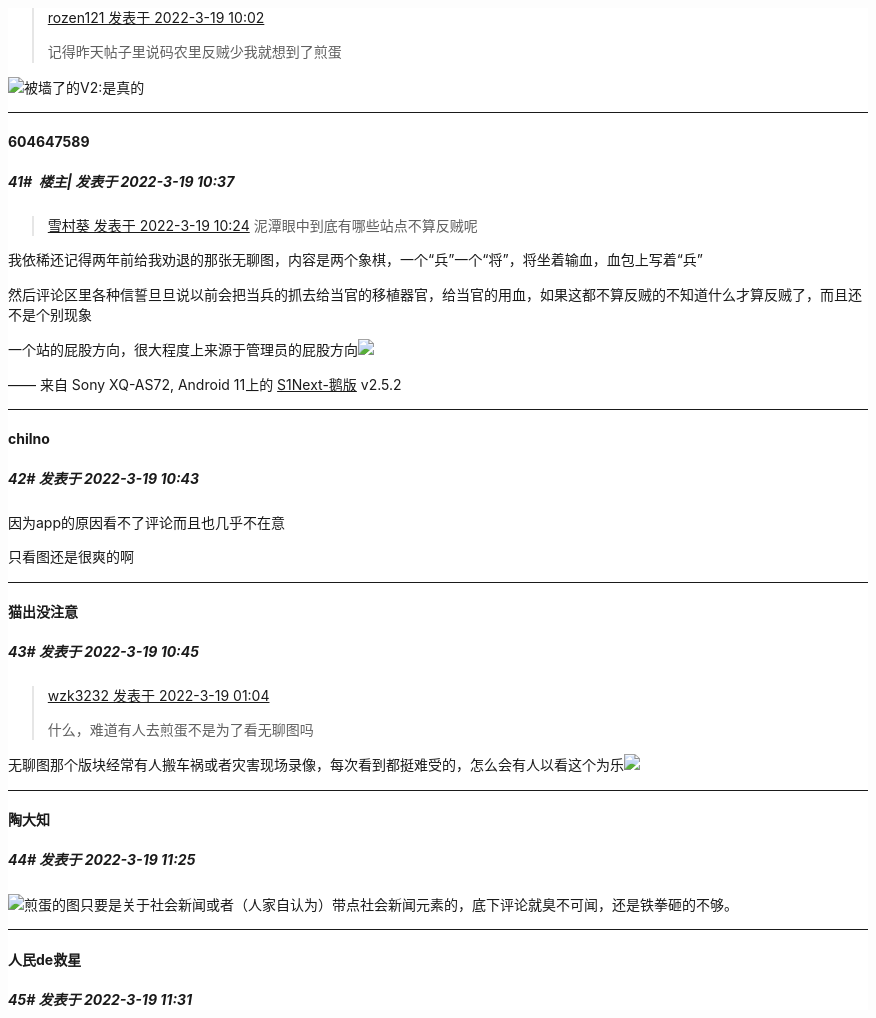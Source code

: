 <blockquote><a href="httphttps://bbs.saraba1st.com/2b/forum.php?mod=redirect&amp;goto=findpost&amp;pid=55101738&amp;ptid=2058732" target="_blank">rozen121 发表于 2022-3-19 10:02</a>

记得昨天帖子里说码农里反贼少我就想到了煎蛋</blockquote>
<img src="https://static.saraba1st.com/image/smiley/face2017/067.png" referrerpolicy="no-referrer">被墙了的V2:是真的

*****

####  604647589  
##### 41#         楼主| 发表于 2022-3-19 10:37

<blockquote><a href="httphttps://bbs.saraba1st.com/2b/forum.php?mod=redirect&amp;goto=findpost&amp;pid=55101956&amp;ptid=2058732" target="_blank">雪村葵 发表于 2022-3-19 10:24</a>
泥潭眼中到底有哪些站点不算反贼呢</blockquote>
我依稀还记得两年前给我劝退的那张无聊图，内容是两个象棋，一个“兵”一个“将”，将坐着输血，血包上写着“兵”

然后评论区里各种信誓旦旦说以前会把当兵的抓去给当官的移植器官，给当官的用血，如果这都不算反贼的不知道什么才算反贼了，而且还不是个别现象

一个站的屁股方向，很大程度上来源于管理员的屁股方向<img src="https://static.saraba1st.com/image/smiley/face2017/003.png" referrerpolicy="no-referrer">

—— 来自 Sony XQ-AS72, Android 11上的 [S1Next-鹅版](https://github.com/ykrank/S1-Next/releases) v2.5.2

*****

####  chilno  
##### 42#       发表于 2022-3-19 10:43

因为app的原因看不了评论而且也几乎不在意

只看图还是很爽的啊

*****

####  猫出没注意  
##### 43#       发表于 2022-3-19 10:45

<blockquote><a href="httphttps://bbs.saraba1st.com/2b/forum.php?mod=redirect&amp;goto=findpost&amp;pid=55099759&amp;ptid=2058732" target="_blank">wzk3232 发表于 2022-3-19 01:04</a>

什么，难道有人去煎蛋不是为了看无聊图吗</blockquote>
无聊图那个版块经常有人搬车祸或者灾害现场录像，每次看到都挺难受的，怎么会有人以看这个为乐<img src="https://static.saraba1st.com/image/smiley/face2017/020.png" referrerpolicy="no-referrer">

*****

####  陶大知  
##### 44#       发表于 2022-3-19 11:25

<img src="https://static.saraba1st.com/image/smiley/face2017/048.png" referrerpolicy="no-referrer">煎蛋的图只要是关于社会新闻或者（人家自认为）带点社会新闻元素的，底下评论就臭不可闻，还是铁拳砸的不够。

*****

####  人民de救星  
##### 45#       发表于 2022-3-19 11:31
